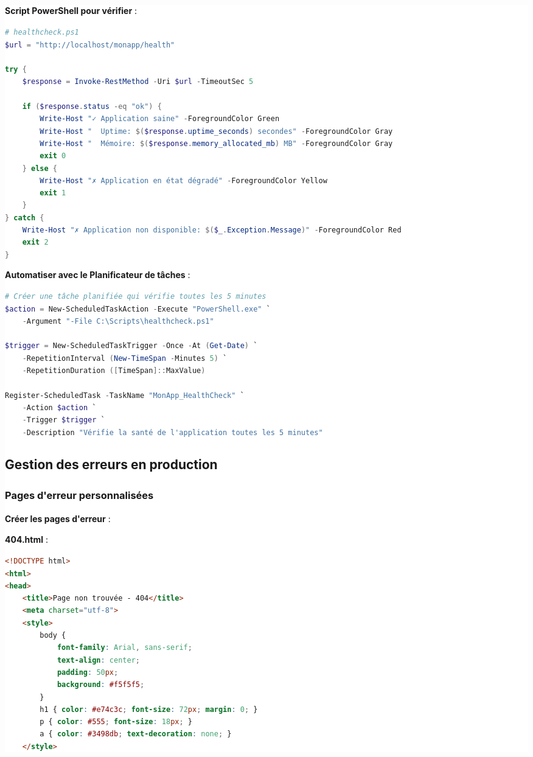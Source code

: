 **Script PowerShell pour vérifier** :

```powershell
# healthcheck.ps1
$url = "http://localhost/monapp/health"

try {
    $response = Invoke-RestMethod -Uri $url -TimeoutSec 5

    if ($response.status -eq "ok") {
        Write-Host "✓ Application saine" -ForegroundColor Green
        Write-Host "  Uptime: $($response.uptime_seconds) secondes" -ForegroundColor Gray
        Write-Host "  Mémoire: $($response.memory_allocated_mb) MB" -ForegroundColor Gray
        exit 0
    } else {
        Write-Host "✗ Application en état dégradé" -ForegroundColor Yellow
        exit 1
    }
} catch {
    Write-Host "✗ Application non disponible: $($_.Exception.Message)" -ForegroundColor Red
    exit 2
}
```

**Automatiser avec le Planificateur de tâches** :

```powershell
# Créer une tâche planifiée qui vérifie toutes les 5 minutes
$action = New-ScheduledTaskAction -Execute "PowerShell.exe" `
    -Argument "-File C:\Scripts\healthcheck.ps1"

$trigger = New-ScheduledTaskTrigger -Once -At (Get-Date) `
    -RepetitionInterval (New-TimeSpan -Minutes 5) `
    -RepetitionDuration ([TimeSpan]::MaxValue)

Register-ScheduledTask -TaskName "MonApp_HealthCheck" `
    -Action $action `
    -Trigger $trigger `
    -Description "Vérifie la santé de l'application toutes les 5 minutes"
```

## Gestion des erreurs en production

### Pages d'erreur personnalisées

**Créer les pages d'erreur** :

**404.html** :

```html
<!DOCTYPE html>
<html>
<head>
    <title>Page non trouvée - 404</title>
    <meta charset="utf-8">
    <style>
        body {
            font-family: Arial, sans-serif;
            text-align: center;
            padding: 50px;
            background: #f5f5f5;
        }
        h1 { color: #e74c3c; font-size: 72px; margin: 0; }
        p { color: #555; font-size: 18px; }
        a { color: #3498db; text-decoration: none; }
    </style>
```